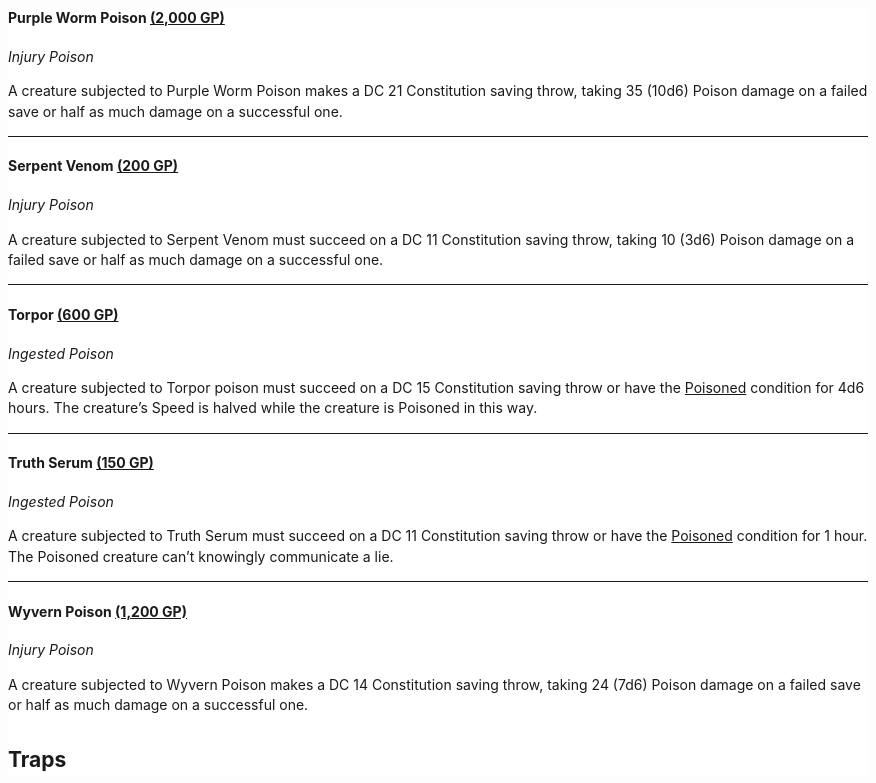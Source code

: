 #### [](https://www.dndbeyond.com/sources/dnd/free-rules/dms-toolbox#PurpleWormPoison2000GP)Purple Worm Poison [(2,000 GP)](https://www.dndbeyond.com/equipment/562-purple-worm-poison)

_Injury Poison_

A creature subjected to Purple Worm Poison makes a DC 21 Constitution saving throw, taking 35 (10d6) Poison damage on a failed save or half as much damage on a successful one.

---

#### [](https://www.dndbeyond.com/sources/dnd/free-rules/dms-toolbox#SerpentVenom200GP)Serpent Venom [(200 GP)](https://www.dndbeyond.com/equipment/563-serpent-venom)

_Injury Poison_

A creature subjected to Serpent Venom must succeed on a DC 11 Constitution saving throw, taking 10 (3d6) Poison damage on a failed save or half as much damage on a successful one.

---

#### [](https://www.dndbeyond.com/sources/dnd/free-rules/dms-toolbox#Torpor600GP)Torpor [(600 GP)](https://www.dndbeyond.com/equipment/564-torpor)

_Ingested Poison_

A creature subjected to Torpor poison must succeed on a DC 15 Constitution saving throw or have the [Poisoned](https://www.dndbeyond.com/sources/dnd/free-rules/rules-glossary#PoisonedCondition) condition for 4d6 hours. The creature’s Speed is halved while the creature is Poisoned in this way.

---

#### [](https://www.dndbeyond.com/sources/dnd/free-rules/dms-toolbox#TruthSerum150GP)Truth Serum [(150 GP)](https://www.dndbeyond.com/equipment/565-truth-serum)

_Ingested Poison_

A creature subjected to Truth Serum must succeed on a DC 11 Constitution saving throw or have the [Poisoned](https://www.dndbeyond.com/sources/dnd/free-rules/rules-glossary#PoisonedCondition) condition for 1 hour. The Poisoned creature can’t knowingly communicate a lie.

---

#### [](https://www.dndbeyond.com/sources/dnd/free-rules/dms-toolbox#WyvernPoison1200GP)Wyvern Poison [(1,200 GP)](https://www.dndbeyond.com/equipment/566-wyvern-poison)

_Injury Poison_

A creature subjected to Wyvern Poison makes a DC 14 Constitution saving throw, taking 24 (7d6) Poison damage on a failed save or half as much damage on a successful one.

## [](https://www.dndbeyond.com/sources/dnd/free-rules/dms-toolbox#Traps)Traps

